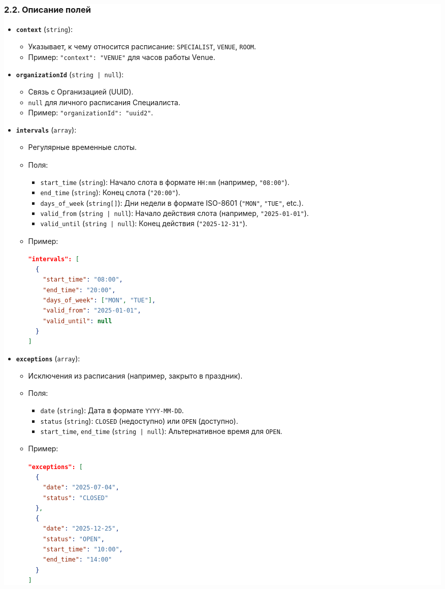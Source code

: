### 2.2. Описание полей
- **`context`** (`string`):
  - Указывает, к чему относится расписание: `SPECIALIST`, `VENUE`, `ROOM`.
  - Пример: `"context": "VENUE"` для часов работы Venue.
- **`organizationId`** (`string | null`):
  - Связь с Организацией (UUID).
  - `null` для личного расписания Специалиста.
  - Пример: `"organizationId": "uuid2"`.
- **`intervals`** (`array`):
  - Регулярные временные слоты.
  - Поля:
    - `start_time` (`string`): Начало слота в формате `HH:mm` (например, `"08:00"`).
    - `end_time` (`string`): Конец слота (`"20:00"`).
    - `days_of_week` (`string[]`): Дни недели в формате ISO-8601 (`"MON"`, `"TUE"`, etc.).
    - `valid_from` (`string | null`): Начало действия слота (например, `"2025-01-01"`).
    - `valid_until` (`string | null`): Конец действия (`"2025-12-31"`).
  - Пример:

    ```json
    "intervals": [
      {
        "start_time": "08:00",
        "end_time": "20:00",
        "days_of_week": ["MON", "TUE"],
        "valid_from": "2025-01-01",
        "valid_until": null
      }
    ]
    ```

- **`exceptions`** (`array`):
  - Исключения из расписания (например, закрыто в праздник).
  - Поля:
    - `date` (`string`): Дата в формате `YYYY-MM-DD`.
    - `status` (`string`): `CLOSED` (недоступно) или `OPEN` (доступно).
    - `start_time`, `end_time` (`string | null`): Альтернативное время для `OPEN`.
  - Пример:

    ```json
    "exceptions": [
      {
        "date": "2025-07-04",
        "status": "CLOSED"
      },
      {
        "date": "2025-12-25",
        "status": "OPEN",
        "start_time": "10:00",
        "end_time": "14:00"
      }
    ]
    ```
